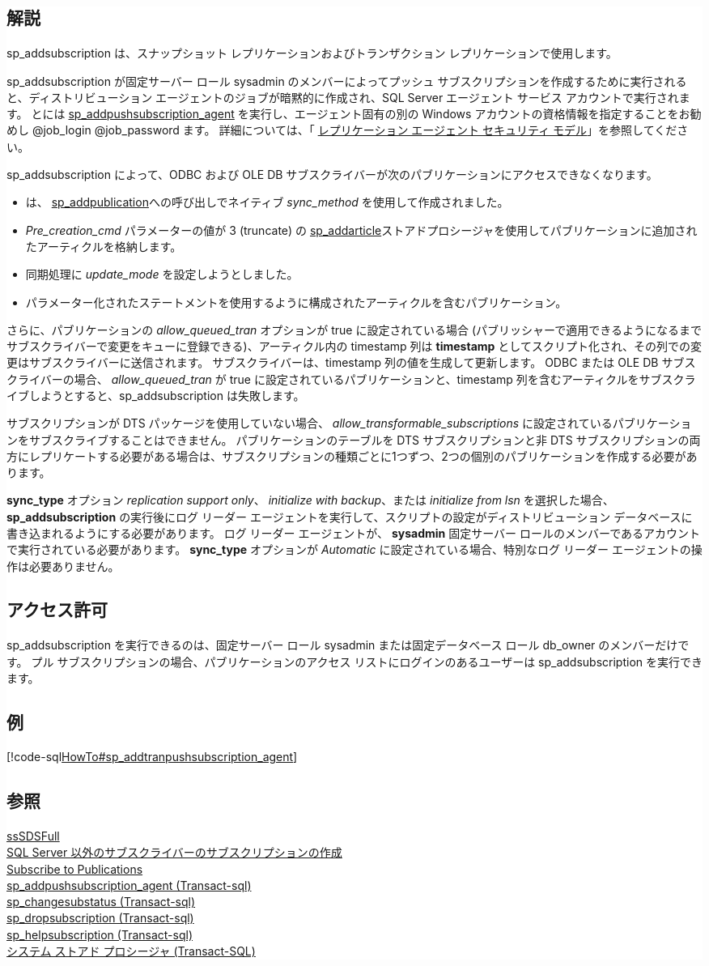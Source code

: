 ## <a name="remarks"></a>解説  
 sp_addsubscription は、スナップショット レプリケーションおよびトランザクション レプリケーションで使用します。  
  
 sp_addsubscription が固定サーバー ロール sysadmin のメンバーによってプッシュ サブスクリプションを作成するために実行されると、ディストリビューション エージェントのジョブが暗黙的に作成され、SQL Server エージェント サービス アカウントで実行されます。 とには [sp_addpushsubscription_agent](../../relational-databases/system-stored-procedures/sp-addpushsubscription-agent-transact-sql.md) を実行し、エージェント固有の別の Windows アカウントの資格情報を指定することをお勧めし @job_login @job_password ます。 詳細については、「 [レプリケーション エージェント セキュリティ モデル](../../relational-databases/replication/security/replication-agent-security-model.md)」を参照してください。  
  
 sp_addsubscription によって、ODBC および OLE DB サブスクライバーが次のパブリケーションにアクセスできなくなります。  
  
-   は、 [sp_addpublication](../../relational-databases/system-stored-procedures/sp-addpublication-transact-sql.md)への呼び出しでネイティブ *sync_method* を使用して作成されました。  
  
-   *Pre_creation_cmd* パラメーターの値が 3 (truncate) の [sp_addarticle](../../relational-databases/system-stored-procedures/sp-addarticle-transact-sql.md)ストアドプロシージャを使用してパブリケーションに追加されたアーティクルを格納します。  
  
-   同期処理に *update_mode* を設定しようとしました。  
  
-   パラメーター化されたステートメントを使用するように構成されたアーティクルを含むパブリケーション。  
  
 さらに、パブリケーションの *allow_queued_tran* オプションが true に設定されている場合 (パブリッシャーで適用できるようになるまでサブスクライバーで変更をキューに登録できる)、アーティクル内の timestamp 列は **timestamp** としてスクリプト化され、その列での変更はサブスクライバーに送信されます。 サブスクライバーは、timestamp 列の値を生成して更新します。 ODBC または OLE DB サブスクライバーの場合、 *allow_queued_tran* が true に設定されているパブリケーションと、timestamp 列を含むアーティクルをサブスクライブしようとすると、sp_addsubscription は失敗します。  
  
 サブスクリプションが DTS パッケージを使用していない場合、 *allow_transformable_subscriptions* に設定されているパブリケーションをサブスクライブすることはできません。 パブリケーションのテーブルを DTS サブスクリプションと非 DTS サブスクリプションの両方にレプリケートする必要がある場合は、サブスクリプションの種類ごとに1つずつ、2つの個別のパブリケーションを作成する必要があります。  
  
 **sync_type** オプション *replication support only*、 *initialize with backup*、または *initialize from lsn* を選択した場合、 **sp_addsubscription** の実行後にログ リーダー エージェントを実行して、スクリプトの設定がディストリビューション データベースに書き込まれるようにする必要があります。 ログ リーダー エージェントが、 **sysadmin** 固定サーバー ロールのメンバーであるアカウントで実行されている必要があります。 **sync_type** オプションが *Automatic* に設定されている場合、特別なログ リーダー エージェントの操作は必要ありません。  
  
## <a name="permissions"></a>アクセス許可  
 sp_addsubscription を実行できるのは、固定サーバー ロール sysadmin または固定データベース ロール db_owner のメンバーだけです。 プル サブスクリプションの場合、パブリケーションのアクセス リストにログインのあるユーザーは sp_addsubscription を実行できます。  
  
## <a name="example"></a>例  
 [!code-sql[HowTo#sp_addtranpushsubscription_agent](../../relational-databases/replication/codesnippet/tsql/sp-addsubscription-trans_1.sql)]  
  
## <a name="see-also"></a>参照  
 [ssSDSFull](../../relational-databases/replication/create-a-push-subscription.md)   
 [SQL Server 以外のサブスクライバーのサブスクリプションの作成](../../relational-databases/replication/create-a-subscription-for-a-non-sql-server-subscriber.md)   
 [Subscribe to Publications](../../relational-databases/replication/subscribe-to-publications.md)   
 [sp_addpushsubscription_agent &#40;Transact-sql&#41;](../../relational-databases/system-stored-procedures/sp-addpushsubscription-agent-transact-sql.md)   
 [sp_changesubstatus &#40;Transact-sql&#41;](../../relational-databases/system-stored-procedures/sp-changesubstatus-transact-sql.md)   
 [sp_dropsubscription &#40;Transact-sql&#41;](../../relational-databases/system-stored-procedures/sp-dropsubscription-transact-sql.md)   
 [sp_helpsubscription &#40;Transact-sql&#41;](../../relational-databases/system-stored-procedures/sp-helpsubscription-transact-sql.md)   
 [システム ストアド プロシージャ &#40;Transact-SQL&#41;](../../relational-databases/system-stored-procedures/system-stored-procedures-transact-sql.md)  
  
  
